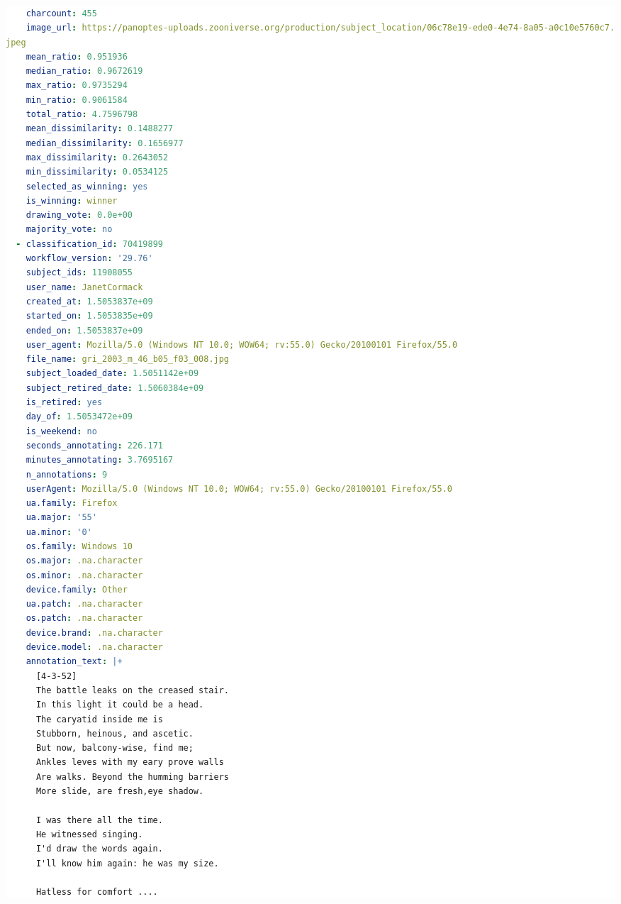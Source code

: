 ```yaml
    charcount: 455
    image_url: https://panoptes-uploads.zooniverse.org/production/subject_location/06c78e19-ede0-4e74-8a05-a0c10e5760c7.jpeg
    mean_ratio: 0.951936
    median_ratio: 0.9672619
    max_ratio: 0.9735294
    min_ratio: 0.9061584
    total_ratio: 4.7596798
    mean_dissimilarity: 0.1488277
    median_dissimilarity: 0.1656977
    max_dissimilarity: 0.2643052
    min_dissimilarity: 0.0534125
    selected_as_winning: yes
    is_winning: winner
    drawing_vote: 0.0e+00
    majority_vote: no
  - classification_id: 70419899
    workflow_version: '29.76'
    subject_ids: 11908055
    user_name: JanetCormack
    created_at: 1.5053837e+09
    started_on: 1.5053835e+09
    ended_on: 1.5053837e+09
    user_agent: Mozilla/5.0 (Windows NT 10.0; WOW64; rv:55.0) Gecko/20100101 Firefox/55.0
    file_name: gri_2003_m_46_b05_f03_008.jpg
    subject_loaded_date: 1.5051142e+09
    subject_retired_date: 1.5060384e+09
    is_retired: yes
    day_of: 1.5053472e+09
    is_weekend: no
    seconds_annotating: 226.171
    minutes_annotating: 3.7695167
    n_annotations: 9
    userAgent: Mozilla/5.0 (Windows NT 10.0; WOW64; rv:55.0) Gecko/20100101 Firefox/55.0
    ua.family: Firefox
    ua.major: '55'
    ua.minor: '0'
    os.family: Windows 10
    os.major: .na.character
    os.minor: .na.character
    device.family: Other
    ua.patch: .na.character
    os.patch: .na.character
    device.brand: .na.character
    device.model: .na.character
    annotation_text: |+
      [4-3-52]
      The battle leaks on the creased stair.
      In this light it could be a head.
      The caryatid inside me is
      Stubborn, heinous, and ascetic.
      But now, balcony-wise, find me;
      Ankles leves with my eary prove walls
      Are walks. Beyond the humming barriers
      More slide, are fresh,eye shadow.

      I was there all the time.
      He witnessed singing.
      I'd draw the words again.
      I'll know him again: he was my size.

      Hatless for comfort ....

```